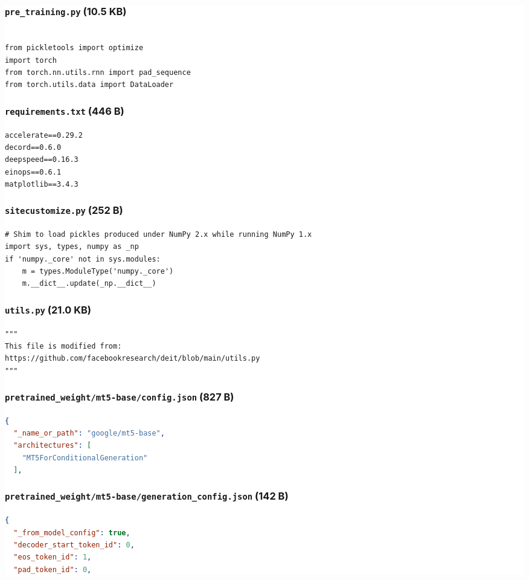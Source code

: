 ### `pre_training.py` (10.5 KB)
```text

from pickletools import optimize
import torch
from torch.nn.utils.rnn import pad_sequence
from torch.utils.data import DataLoader
```

### `requirements.txt` (446 B)
```text
accelerate==0.29.2
decord==0.6.0
deepspeed==0.16.3
einops==0.6.1
matplotlib==3.4.3
```

### `sitecustomize.py` (252 B)
```text
# Shim to load pickles produced under NumPy 2.x while running NumPy 1.x
import sys, types, numpy as _np
if 'numpy._core' not in sys.modules:
    m = types.ModuleType('numpy._core')
    m.__dict__.update(_np.__dict__)
```

### `utils.py` (21.0 KB)
```text
"""
This file is modified from:
https://github.com/facebookresearch/deit/blob/main/utils.py
"""

```

### `pretrained_weight/mt5-base/config.json` (827 B)
```json
{
  "_name_or_path": "google/mt5-base",
  "architectures": [
    "MT5ForConditionalGeneration"
  ],
```

### `pretrained_weight/mt5-base/generation_config.json` (142 B)
```json
{
  "_from_model_config": true,
  "decoder_start_token_id": 0,
  "eos_token_id": 1,
  "pad_token_id": 0,
```
